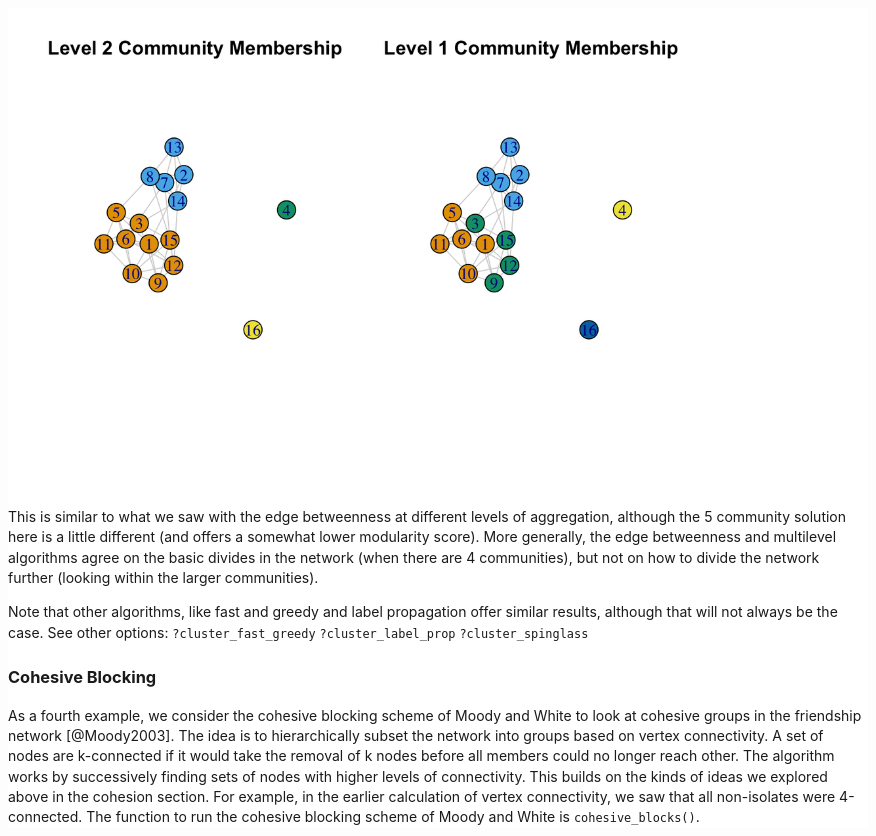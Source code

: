 <img src="Chapter8_Integrated_Network_Science_Rtutorial_network_cohesion_communities_files/figure-html/unnamed-chunk-53-1.png" width="672" />

This is similar to what we saw with the edge betweenness at different levels of aggregation, although the 5 community solution here is a little different (and offers a somewhat lower modularity score).  More generally, the edge betweenness and multilevel algorithms agree on the basic divides in the network (when there are 4 communities), but not on how to divide the network further (looking within the larger communities). 

Note that other algorithms, like fast and greedy and label propagation offer similar results, although that will not always be the case. See other options: `?cluster_fast_greedy` `?cluster_label_prop` `?cluster_spinglass`

### Cohesive Blocking
As a fourth example, we consider the cohesive blocking scheme of Moody and White to look at cohesive groups in the friendship network [@Moody2003]. The idea is to hierarchically subset the network into groups based on vertex connectivity. A set of nodes are k-connected if it would take the removal of k nodes before all members could no longer reach other. The algorithm works by successively finding sets of nodes with higher levels of connectivity. This builds on the kinds of ideas we explored above in the cohesion section. For example, in the earlier calculation of vertex connectivity, we saw that all non-isolates were 4-connected. The function to run the cohesive blocking scheme of Moody and White is `cohesive_blocks()`.
